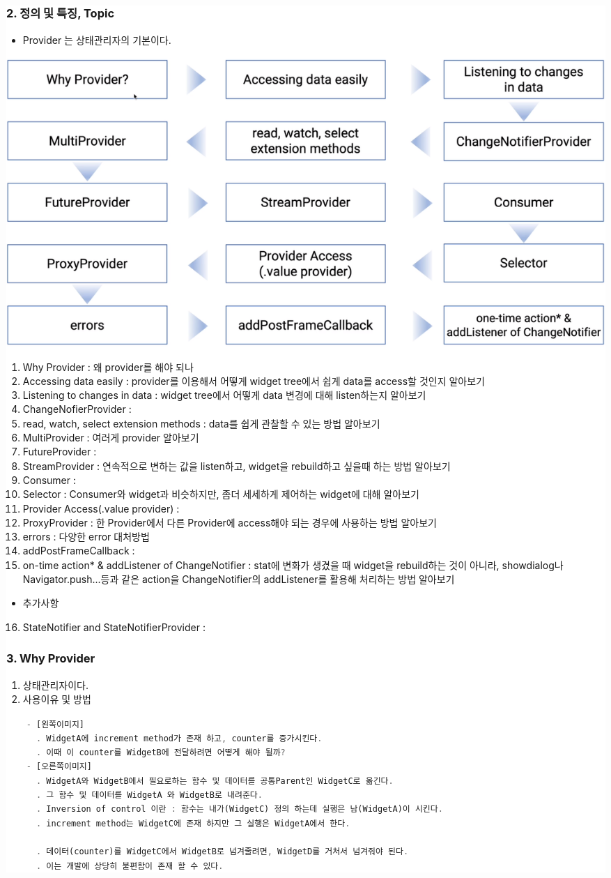 ### 2. 정의 및 특징, Topic
 - Provider 는 상태관리자의 기본이다.
 <img src="./README_images/provider_pattern_030.png">

 1. Why Provider : 왜 provider를 해야 되나    
 2. Accessing data easily : provider를 이용해서 어떻게 widget tree에서 쉽게 data를 access할 것인지 알아보기
 3. Listening to changes in data : widget tree에서 어떻게 data 변경에 대해 listen하는지 알아보기
 4. ChangeNofierProvider : 
 5. read, watch, select extension methods : data를 쉽게 관찰할 수 있는 방법 알아보기
 6. MultiProvider : 여러게 provider 알아보기
 7. FutureProvider : 
 8. StreamProvider : 연속적으로 변하는 값을 listen하고, widget을 rebuild하고 싶을때 하는 방법 알아보기
 9. Consumer :
 10. Selector : Consumer와 widget과 비슷하지만, 좀더 세세하게 제어하는 widget에 대해 알아보기
 11. Provider Access(.value provider) :
 12. ProxyProvider : 한 Provider에서 다른 Provider에 access해야 되는 경우에 사용하는 방법 알아보기
 13. errors : 다양한 error 대처방법
 14. addPostFrameCallback : 
 15. on-time action* & addListener of ChangeNotifier : stat에 변화가 생겼을 때 widget을 rebuild하는 것이 아니라, showdialog나 Navigator.push...등과 같은 action을 ChangeNotifier의 addListener를 활용해 처리하는 방법 알아보기

 * 추가사항    
 16. StateNotifier and StateNotifierProvider : 


### 3. Why Provider
 1. 상태관리자이다.
 2. 사용이유 및 방법
```dart
    - [왼쪽이미지]   
      . WidgetA에 increment method가 존재 하고, counter를 증가시킨다.   
      . 이때 이 counter를 WidgetB에 전달하려면 어떻게 해야 될까?
    - [오른쪽이미지]   
      . WidgetA와 WidgetB에서 필요로하는 함수 및 데이터를 공통Parent인 WidgetC로 옮긴다.
      . 그 함수 및 데이터를 WidgetA 와 WidgetB로 내려준다.
      . Inversion of control 이란 : 함수는 내가(WidgetC) 정의 하는데 실행은 남(WidgetA)이 시킨다.
      . increment method는 WidgetC에 존재 하지만 그 실행은 WidgetA에서 한다.

      . 데이터(counter)를 WidgetC에서 WidgetB로 넘겨줄려면, WidgetD를 거처서 넘겨줘야 된다.
      . 이는 개발에 상당히 불편함이 존재 할 수 있다.
```